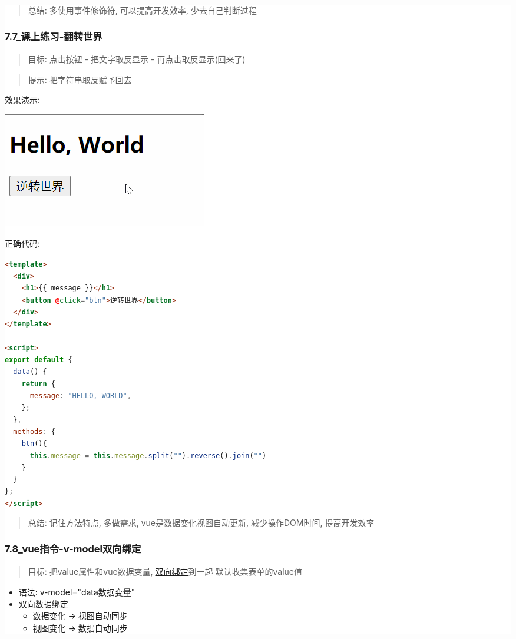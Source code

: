 > 总结: 多使用事件修饰符, 可以提高开发效率, 少去自己判断过程

### 7.7_课上练习-翻转世界

> 目标: 点击按钮 - 把文字取反显示 - 再点击取反显示(回来了)

> 提示: 把字符串取反赋予回去

效果演示:

![练习1_翻转世界](assets/2.8.0_练习_翻转世界.gif)

正确代码:

```html
<template>
  <div>
    <h1>{{ message }}</h1>
    <button @click="btn">逆转世界</button>
  </div>
</template>

<script>
export default {
  data() {
    return {
      message: "HELLO, WORLD",
    };
  },
  methods: {
    btn(){
      this.message = this.message.split("").reverse().join("")
    }
  }
};
</script>
```

> 总结: 记住方法特点, 多做需求, vue是数据变化视图自动更新, 减少操作DOM时间, 提高开发效率

### 7.8_vue指令-v-model双向绑定

> 目标: 把value属性和vue数据变量, [双向绑定](https://cn.vuejs.org/v2/guide/forms.html)到一起  默认收集表单的value值

* 语法: v-model="data数据变量"
* 双向数据绑定
  * 数据变化 -> 视图自动同步
  * 视图变化 -> 数据自动同步
